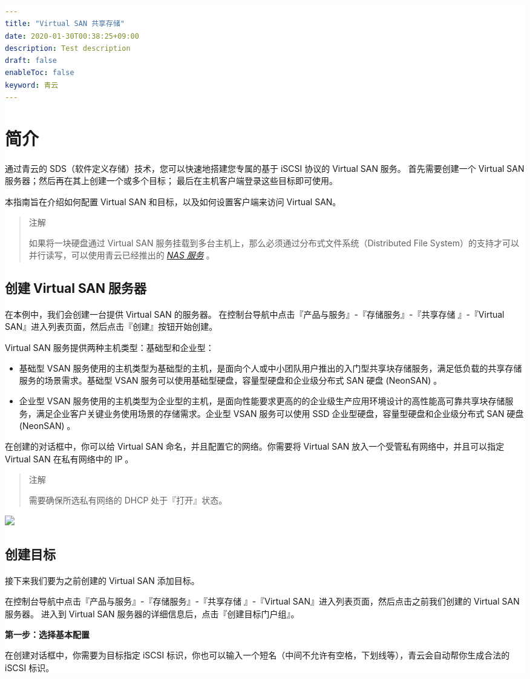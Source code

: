 ```yaml
---
title: "Virtual SAN 共享存储"
date: 2020-01-30T00:38:25+09:00
description: Test description
draft: false
enableToc: false
keyword: 青云
---
```


# 简介

通过青云的 SDS（软件定义存储）技术，您可以快速地搭建您专属的基于 iSCSI 协议的 Virtual SAN 服务。 首先需要创建一个 Virtual SAN 服务器；然后再在其上创建一个或多个目标； 最后在主机客户端登录这些目标即可使用。

本指南旨在介绍如何配置 Virtual SAN 和目标，以及如何设置客户端来访问 Virtual SAN。


> 注解
> 
> 如果将一块硬盘通过 Virtual SAN 服务挂载到多台主机上，那么必须通过分布式文件系统（Distributed File System）的支持才可以并行读写，可以使用青云已经推出的 [_NAS 服务_](https://docsv3.qingcloud.com/storage/vnas/manual/vnas) 。

## 创建 Virtual SAN 服务器

在本例中，我们会创建一台提供 Virtual SAN 的服务器。
在控制台导航中点击『产品与服务』-『存储服务』-『共享存储 』-『Virtual SAN』进入列表页面，然后点击『创建』按钮开始创建。

Virtual SAN 服务提供两种主机类型：基础型和企业型：

* 基础型 VSAN 服务使用的主机类型为基础型的主机，是面向个人或中小团队用户推出的入门型共享块存储服务，满足低负载的共享存储服务的场景需求。基础型 VSAN 服务可以使用基础型硬盘，容量型硬盘和企业级分布式 SAN 硬盘 (NeonSAN) 。

* 企业型 VSAN 服务使用的主机类型为企业型的主机，是面向性能要求更高的的企业级生产应用环境设计的高性能高可靠共享块存储服务，满足企业客户关键业务使用场景的存储需求。企业型 VSAN 服务可以使用 SSD 企业型硬盘，容量型硬盘和企业级分布式 SAN 硬盘 (NeonSAN) 。

在创建的对话框中，你可以给 Virtual SAN 命名，并且配置它的网络。你需要将 Virtual SAN 放入一个受管私有网络中，并且可以指定 Virtual SAN 在私有网络中的 IP 。

> 注解
> 
> 需要确保所选私有网络的 DHCP 处于『打开』状态。

![](/storage/share/manual/_images/create_s2_server.png)

## 创建目标

接下来我们要为之前创建的 Virtual SAN 添加目标。

在控制台导航中点击『产品与服务』-『存储服务』-『共享存储 』-『Virtual SAN』进入列表页面，然后点击之前我们创建的 Virtual SAN 服务器。 进入到 Virtual SAN 服务器的详细信息后，点击『创建目标门户组』。

**第一步：选择基本配置**

在创建对话框中，你需要为目标指定 iSCSI 标识，你也可以输入一个短名（中间不允许有空格，下划线等），青云会自动帮你生成合法的 iSCSI 标识。
